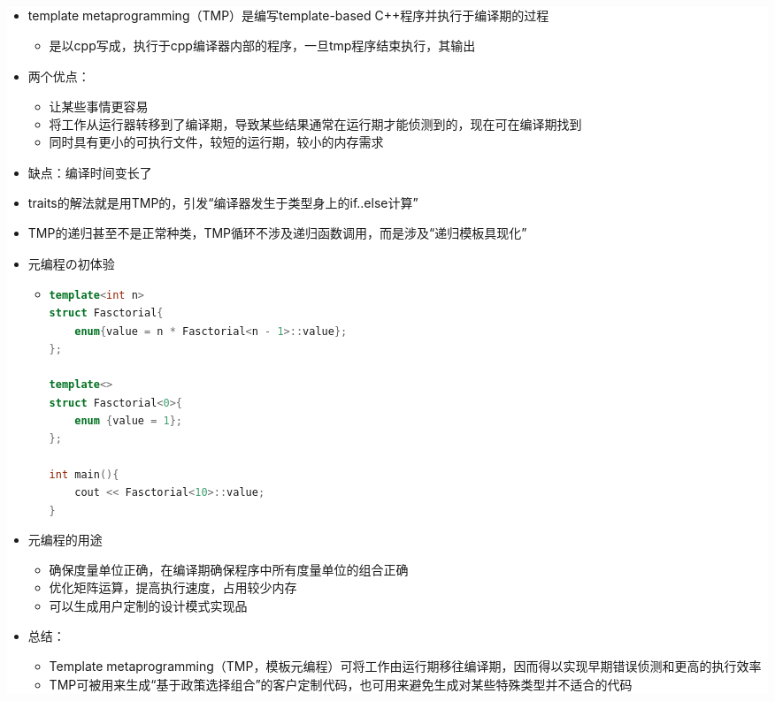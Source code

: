 - template metaprogramming（TMP）是编写template-based C++程序并执行于编译期的过程

  - 是以cpp写成，执行于cpp编译器内部的程序，一旦tmp程序结束执行，其输出

- 两个优点：

  - 让某些事情更容易
  - 将工作从运行器转移到了编译期，导致某些结果通常在运行期才能侦测到的，现在可在编译期找到
  - 同时具有更小的可执行文件，较短的运行期，较小的内存需求

- 缺点：编译时间变长了

- traits的解法就是用TMP的，引发“编译器发生于类型身上的if..else计算”

- TMP的递归甚至不是正常种类，TMP循环不涉及递归函数调用，而是涉及“递归模板具现化”

- 元编程の初体验

  - ```cpp
    template<int n>
    struct Fasctorial{
        enum{value = n * Fasctorial<n - 1>::value};
    };
    
    template<>
    struct Fasctorial<0>{
        enum {value = 1};
    };
    
    int main(){
        cout << Fasctorial<10>::value;
    }
    ```

- 元编程的用途

  - 确保度量单位正确，在编译期确保程序中所有度量单位的组合正确
  - 优化矩阵运算，提高执行速度，占用较少内存
  - 可以生成用户定制的设计模式实现品

- 总结：

  - Template metaprogramming（TMP，模板元编程）可将工作由运行期移往编译期，因而得以实现早期错误侦测和更高的执行效率
  - TMP可被用来生成“基于政策选择组合”的客户定制代码，也可用来避免生成对某些特殊类型并不适合的代码